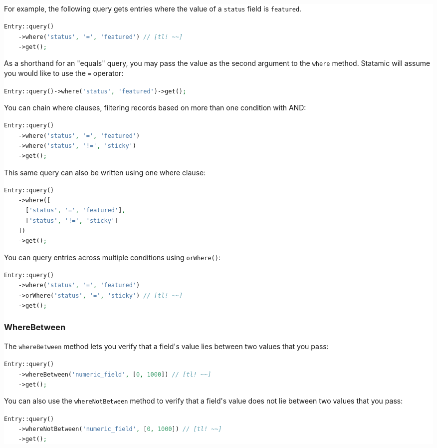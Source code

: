 For example, the following query gets entries where the value of a `status` field is `featured`.

```php
Entry::query()
    ->where('status', '=', 'featured') // [tl! ~~]
    ->get();
```

As a shorthand for an "equals" query, you may pass the value as the second argument to the `where` method. Statamic will assume you would like to use the `=` operator:

```php
Entry::query()->where('status', 'featured')->get();
```

You can chain where clauses, filtering records based on more than one condition with AND:

```php
Entry::query()
    ->where('status', '=', 'featured')
    ->where('status', '!=', 'sticky')
    ->get();
```

This same query can also be written using one where clause:

```php
Entry::query()
    ->where([
      ['status', '=', 'featured'],
      ['status', '!=', 'sticky']
    ])
    ->get();
```

You can query entries across multiple conditions using `orWhere()`:

```php
Entry::query()
    ->where('status', '=', 'featured')
    ->orWhere('status', '=', 'sticky') // [tl! ~~]
    ->get();
```

### WhereBetween
The `whereBetween` method lets you verify that a field's value lies between two values that you pass:

```php
Entry::query()
    ->whereBetween('numeric_field', [0, 1000]) // [tl! ~~]
    ->get();
```

You can also use the `whereNotBetween` method to verify that a field's value does not lie between two values that you pass:

```php
Entry::query()
    ->whereNotBetween('numeric_field', [0, 1000]) // [tl! ~~]
    ->get();
```
